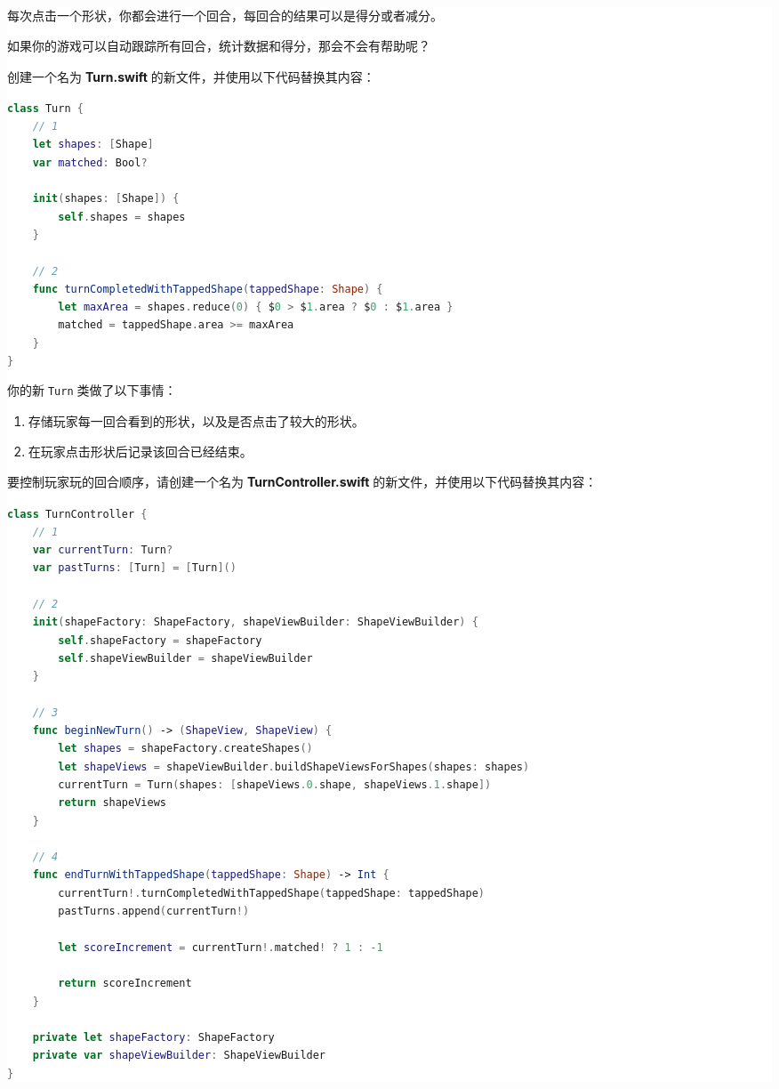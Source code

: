 每次点击一个形状，你都会进行一个回合，每回合的结果可以是得分或者减分。

如果你的游戏可以自动跟踪所有回合，统计数据和得分，那会不会有帮助呢？

创建一个名为 **Turn.swift** 的新文件，并使用以下代码替换其内容：

```swift
class Turn {
    // 1
    let shapes: [Shape]
    var matched: Bool?

    init(shapes: [Shape]) {
        self.shapes = shapes
    }

    // 2
    func turnCompletedWithTappedShape(tappedShape: Shape) {
        let maxArea = shapes.reduce(0) { $0 > $1.area ? $0 : $1.area }
        matched = tappedShape.area >= maxArea
    }
}
```

你的新 `Turn` 类做了以下事情：

1. 存储玩家每一回合看到的形状，以及是否点击了较大的形状。

2. 在玩家点击形状后记录该回合已经结束。

要控制玩家玩的回合顺序，请创建一个名为 **TurnController.swift** 的新文件，并使用以下代码替换其内容：

```swift
class TurnController {
    // 1
    var currentTurn: Turn?
    var pastTurns: [Turn] = [Turn]()

    // 2
    init(shapeFactory: ShapeFactory, shapeViewBuilder: ShapeViewBuilder) {
        self.shapeFactory = shapeFactory
        self.shapeViewBuilder = shapeViewBuilder
    }

    // 3
    func beginNewTurn() -> (ShapeView, ShapeView) {
        let shapes = shapeFactory.createShapes()
        let shapeViews = shapeViewBuilder.buildShapeViewsForShapes(shapes: shapes)
        currentTurn = Turn(shapes: [shapeViews.0.shape, shapeViews.1.shape])
        return shapeViews
    }

    // 4
    func endTurnWithTappedShape(tappedShape: Shape) -> Int {
        currentTurn!.turnCompletedWithTappedShape(tappedShape: tappedShape)
        pastTurns.append(currentTurn!)

        let scoreIncrement = currentTurn!.matched! ? 1 : -1

        return scoreIncrement
    }

    private let shapeFactory: ShapeFactory
    private var shapeViewBuilder: ShapeViewBuilder
}
```
